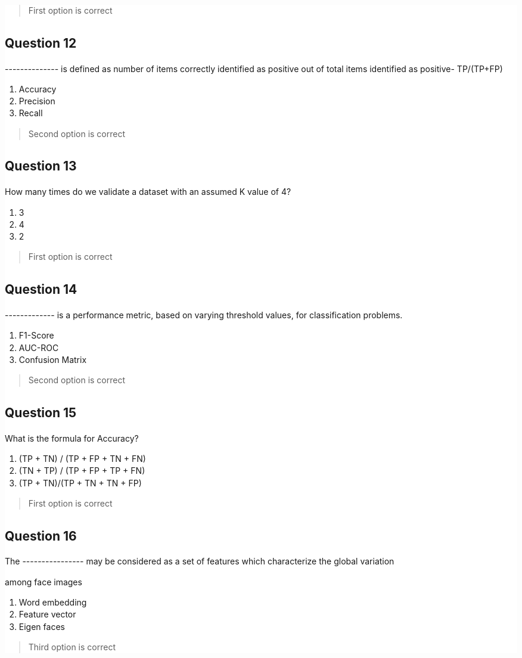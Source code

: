 > First option is correct

## Question 12

-------------- is defined as number of items correctly identified as positive out of total items identified as positive- TP/(TP+FP)

1. Accuracy
2. Precision
3. Recall

> Second option is correct

## Question 13

How many times do we validate a dataset with an assumed K value of 4?

1. 3
2. 4
3. 2

> First option is correct

## Question 14

------------- is a performance metric, based on varying threshold values, for classification problems.

1. F1-Score
2. AUC-ROC
3. Confusion Matrix

> Second option is correct

## Question 15

What is the formula for Accuracy?

1. (TP + TN) / (TP + FP + TN + FN)
2. (TN + TP) / (TP + FP + TP + FN)
3. (TP + TN)/(TP + TN + TN + FP)

> First option is correct

## Question 16

The ---------------- may be considered as a set of features which characterize the global variation

among face images

1. Word embedding
2. Feature vector
3. Eigen faces

> Third option is correct
